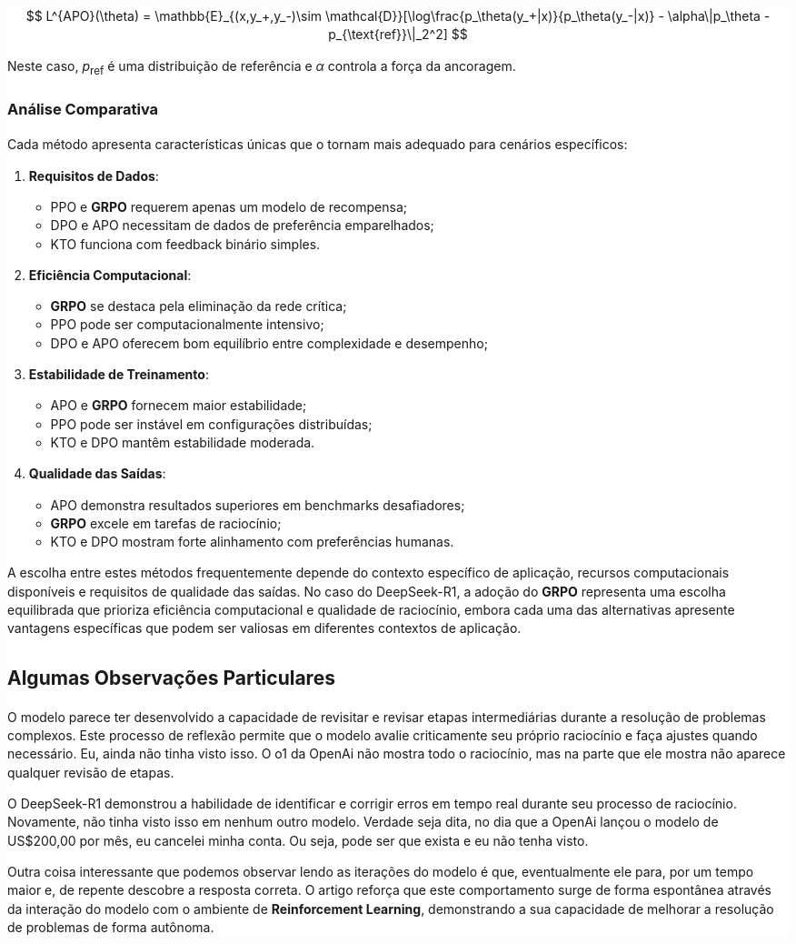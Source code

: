 $$
L^{APO}(\theta) = \mathbb{E}_{(x,y_+,y_-)\sim \mathcal{D}}[\log\frac{p_\theta(y_+|x)}{p_\theta(y_-|x)} - \alpha\|p_\theta - p_{\text{ref}}\|_2^2]
$$

Neste caso, $p_{\text{ref}}$ é uma distribuição de referência e $\alpha$ controla a força da ancoragem.

### Análise Comparativa

Cada método apresenta características únicas que o tornam mais adequado para cenários específicos:

1. **Requisitos de Dados**:

   - PPO e **GRPO** requerem apenas um modelo de recompensa;
   - DPO e APO necessitam de dados de preferência emparelhados;
   - KTO funciona com feedback binário simples.

2. **Eficiência Computacional**:

   - **GRPO** se destaca pela eliminação da rede crítica;
   - PPO pode ser computacionalmente intensivo;
   - DPO e APO oferecem bom equilíbrio entre complexidade e desempenho;

3. **Estabilidade de Treinamento**:

   - APO e **GRPO** fornecem maior estabilidade;
   - PPO pode ser instável em configurações distribuídas;
   - KTO e DPO mantêm estabilidade moderada.

4. **Qualidade das Saídas**:

   - APO demonstra resultados superiores em benchmarks desafiadores;
   - **GRPO** excele em tarefas de raciocínio;
   - KTO e DPO mostram forte alinhamento com preferências humanas.

A escolha entre estes métodos frequentemente depende do contexto específico de aplicação, recursos computacionais disponíveis e requisitos de qualidade das saídas. No caso do DeepSeek-R1, a adoção do **GRPO** representa uma escolha equilibrada que prioriza eficiência computacional e qualidade de raciocínio, embora cada uma das alternativas apresente vantagens específicas que podem ser valiosas em diferentes contextos de aplicação.

## Algumas Observações Particulares

O modelo parece ter desenvolvido a capacidade de revisitar e revisar etapas intermediárias durante a resolução de problemas complexos. Este processo de reflexão permite que o modelo avalie criticamente seu próprio raciocínio e faça ajustes quando necessário. Eu, ainda não tinha visto isso. O o1 da OpenAi não mostra todo o raciocínio, mas na parte que ele mostra não aparece qualquer revisão de etapas.

O DeepSeek-R1 demonstrou a habilidade de identificar e corrigir erros em tempo real durante seu processo de raciocínio. Novamente, não tinha visto isso em nenhum outro modelo. Verdade seja dita, no dia que a OpenAi lançou o modelo de US$200,00 por mês, eu cancelei minha conta. Ou seja, pode ser que exista e eu não tenha visto.

Outra coisa interessante que podemos observar lendo as iterações do modelo é que, eventualmente ele para, por um tempo maior e, de repente descobre a resposta correta. O artigo reforça que este comportamento surge de forma espontânea através da interação do modelo com o ambiente de **Reinforcement Learning**, demonstrando a sua capacidade de melhorar a resolução de problemas de forma autônoma.


[^1]: isso é um problema porque a maioria dos modelos usa alguma técnica de web-crawling para recuperar dados da internet. Mais, ou menos, usando a ideia que deu origem ao Google. A maior parte do dado recolhido desta forma tem baixa qualidade. Eu tenho uma, ou duas ideias de como melhorar isso, respeitando todos os direitos autorais. Dada a qualidade da resposta do DeepSeek-R1, tem uma pulga atrás da minha orelha gritando. Eles se tocaram! Olha lá, caiu a ficha!
[^2]: acabei de ter uma ideia que vou deixar escrita aqui só para não perder o fio: fuzzy logic.
[^3]: eu sei que você não vai acreditar em mim. Mas, é assim que você lê. Em grupos de palavras. Aliás, todas as técnicas de leitura rápida se baseiam nisso. 